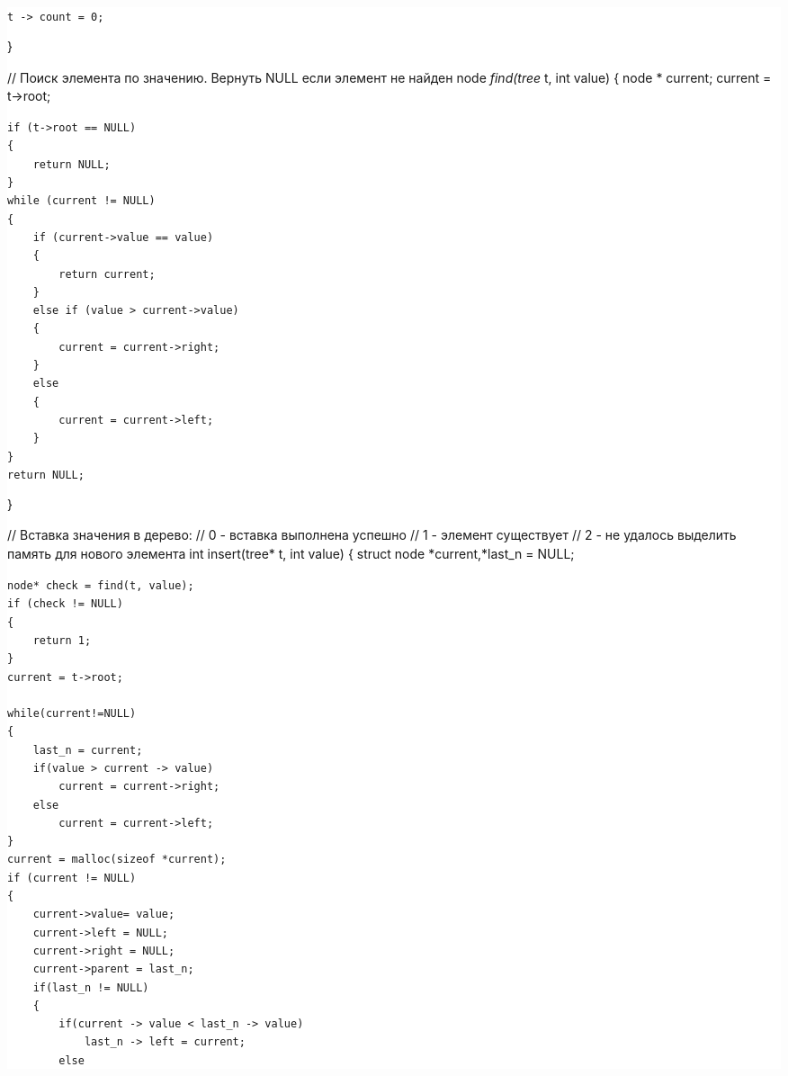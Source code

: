     t -> count = 0;
}

// Поиск элемента по значению. Вернуть NULL если элемент не найден
node *find(tree* t, int value)
{
    node * current;
    current = t->root;

    if (t->root == NULL)
    {
        return NULL;
    }
    while (current != NULL)
    {
        if (current->value == value)
        {
            return current;
        }
        else if (value > current->value)
        {
            current = current->right;
        }
        else
        {
            current = current->left;
        }
    }
    return NULL;
}

// Вставка значения в дерево:
// 0 - вставка выполнена успешно
// 1 - элемент существует
// 2 - не удалось выделить память для нового элемента
int insert(tree* t, int value)
{
    struct node *current,*last_n = NULL;

    node* check = find(t, value);
    if (check != NULL)
    {
        return 1;
    }
    current = t->root;

    while(current!=NULL)
    {
        last_n = current;
        if(value > current -> value)
            current = current->right;
        else
            current = current->left;
    }
    current = malloc(sizeof *current);
    if (current != NULL)
    {
        current->value= value;
        current->left = NULL;
        current->right = NULL;
        current->parent = last_n;
        if(last_n != NULL)
        {
            if(current -> value < last_n -> value)
                last_n -> left = current;
            else